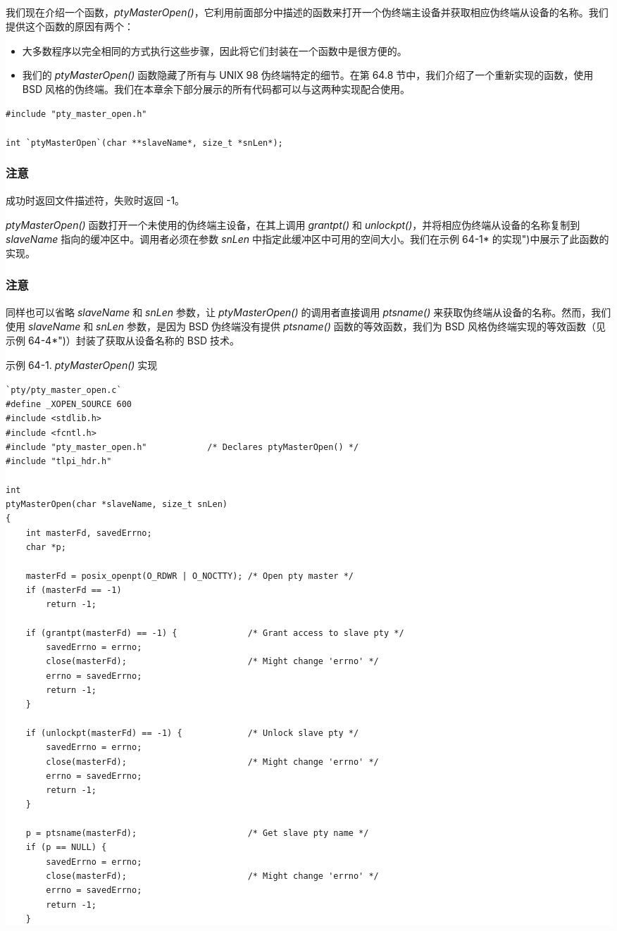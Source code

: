 我们现在介绍一个函数，*ptyMasterOpen()*，它利用前面部分中描述的函数来打开一个伪终端主设备并获取相应伪终端从设备的名称。我们提供这个函数的原因有两个：

+   大多数程序以完全相同的方式执行这些步骤，因此将它们封装在一个函数中是很方便的。

+   我们的 *ptyMasterOpen()* 函数隐藏了所有与 UNIX 98 伪终端特定的细节。在第 64.8 节中，我们介绍了一个重新实现的函数，使用 BSD 风格的伪终端。我们在本章余下部分展示的所有代码都可以与这两种实现配合使用。

```
#include "pty_master_open.h"

int `ptyMasterOpen`(char **slaveName*, size_t *snLen*);
```

### 注意

成功时返回文件描述符，失败时返回 -1。

*ptyMasterOpen()* 函数打开一个未使用的伪终端主设备，在其上调用 *grantpt()* 和 *unlockpt()*，并将相应伪终端从设备的名称复制到 *slaveName* 指向的缓冲区中。调用者必须在参数 *snLen* 中指定此缓冲区中可用的空间大小。我们在示例 64-1* 的实现")中展示了此函数的实现。

### 注意

同样也可以省略 *slaveName* 和 *snLen* 参数，让 *ptyMasterOpen()* 的调用者直接调用 *ptsname()* 来获取伪终端从设备的名称。然而，我们使用 *slaveName* 和 *snLen* 参数，是因为 BSD 伪终端没有提供 *ptsname()* 函数的等效函数，我们为 BSD 风格伪终端实现的等效函数（见示例 64-4*")）封装了获取从设备名称的 BSD 技术。

示例 64-1. *ptyMasterOpen()* 实现

```
`pty/pty_master_open.c`
#define _XOPEN_SOURCE 600
#include <stdlib.h>
#include <fcntl.h>
#include "pty_master_open.h"            /* Declares ptyMasterOpen() */
#include "tlpi_hdr.h"

int
ptyMasterOpen(char *slaveName, size_t snLen)
{
    int masterFd, savedErrno;
    char *p;

    masterFd = posix_openpt(O_RDWR | O_NOCTTY); /* Open pty master */
    if (masterFd == -1)
        return -1;

    if (grantpt(masterFd) == -1) {              /* Grant access to slave pty */
        savedErrno = errno;
        close(masterFd);                        /* Might change 'errno' */
        errno = savedErrno;
        return -1;
    }

    if (unlockpt(masterFd) == -1) {             /* Unlock slave pty */
        savedErrno = errno;
        close(masterFd);                        /* Might change 'errno' */
        errno = savedErrno;
        return -1;
    }

    p = ptsname(masterFd);                      /* Get slave pty name */
    if (p == NULL) {
        savedErrno = errno;
        close(masterFd);                        /* Might change 'errno' */
        errno = savedErrno;
        return -1;
    }
```